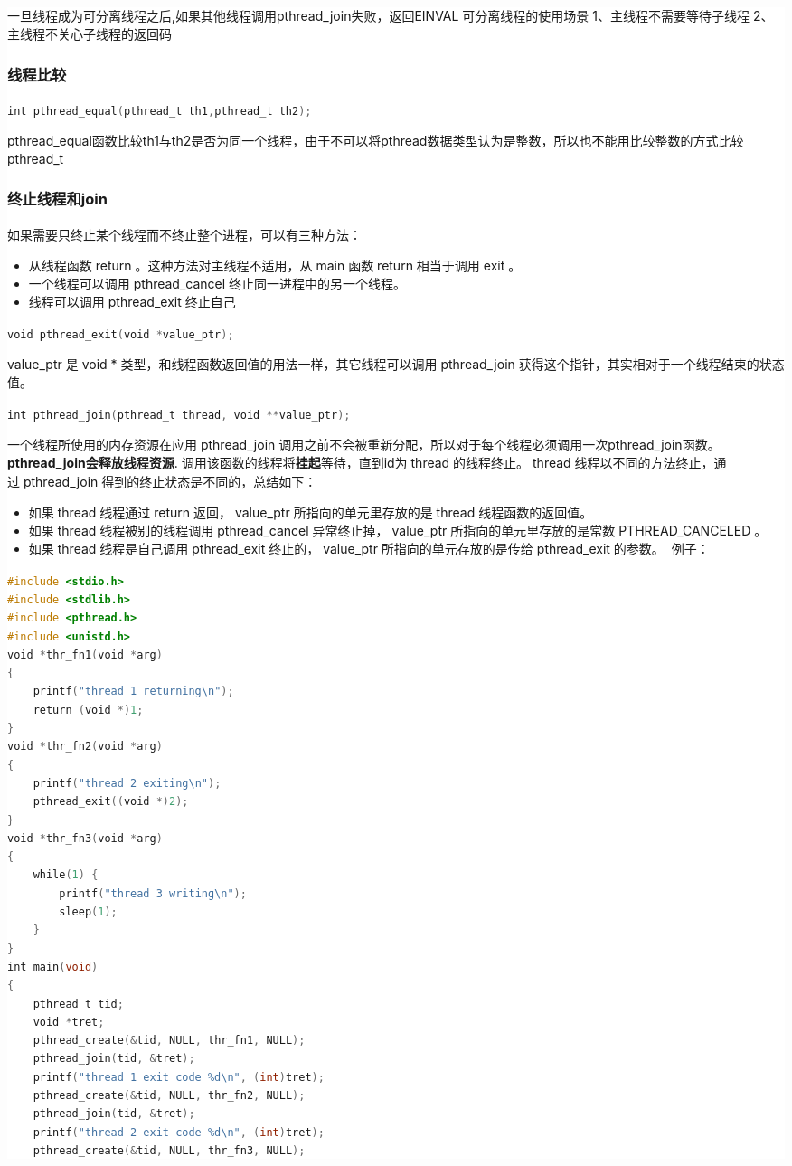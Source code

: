 一旦线程成为可分离线程之后,如果其他线程调用pthread_join失败，返回EINVAL
可分离线程的使用场景
1、主线程不需要等待子线程
2、主线程不关心子线程的返回码


### 线程比较
```c
int pthread_equal(pthread_t th1,pthread_t th2);
```
pthread_equal函数比较th1与th2是否为同一个线程，由于不可以将pthread数据类型认为是整数，所以也不能用比较整数的方式比较pthread_t


### 终止线程和join
如果需要只终止某个线程而不终止整个进程，可以有三种方法：
* 从线程函数 return 。这种方法对主线程不适用，从 main 函数 return 相当于调用 exit 。
* 一个线程可以调用 pthread_cancel 终止同一进程中的另一个线程。
* 线程可以调用 pthread_exit 终止自己
```c
void pthread_exit(void *value_ptr);
```
value_ptr 是 void * 类型，和线程函数返回值的用法一样，其它线程可以调用 pthread_join 获得这个指针，其实相对于一个线程结束的状态值。

```c
int pthread_join(pthread_t thread, void **value_ptr);
```
一个线程所使用的内存资源在应用 pthread_join 调用之前不会被重新分配，所以对于每个线程必须调用一次pthread_join函数。**pthread_join会释放线程资源**.
调用该函数的线程将**挂起**等待，直到id为 thread 的线程终止。
thread 线程以不同的方法终止，通过 pthread_join 得到的终止状态是不同的，总结如下：
* 如果 thread 线程通过 return 返回， value_ptr 所指向的单元里存放的是 thread 线程函数的返回值。
* 如果 thread 线程被别的线程调用 pthread_cancel 异常终止掉， value_ptr 所指向的单元里存放的是常数 PTHREAD_CANCELED 。
* 如果 thread 线程是自己调用 pthread_exit 终止的， value_ptr 所指向的单元存放的是传给 pthread_exit 的参数。
 例子：
```c
#include <stdio.h>
#include <stdlib.h>
#include <pthread.h>
#include <unistd.h>
void *thr_fn1(void *arg)
{
    printf("thread 1 returning\n");
    return (void *)1;
}
void *thr_fn2(void *arg)
{
    printf("thread 2 exiting\n");
    pthread_exit((void *)2);
}
void *thr_fn3(void *arg)
{
    while(1) {
        printf("thread 3 writing\n");
        sleep(1);
    }
}
int main(void)
{
    pthread_t tid;
    void *tret;
    pthread_create(&tid, NULL, thr_fn1, NULL);
    pthread_join(tid, &tret);
    printf("thread 1 exit code %d\n", (int)tret);
    pthread_create(&tid, NULL, thr_fn2, NULL);
    pthread_join(tid, &tret);
    printf("thread 2 exit code %d\n", (int)tret);
    pthread_create(&tid, NULL, thr_fn3, NULL);
```